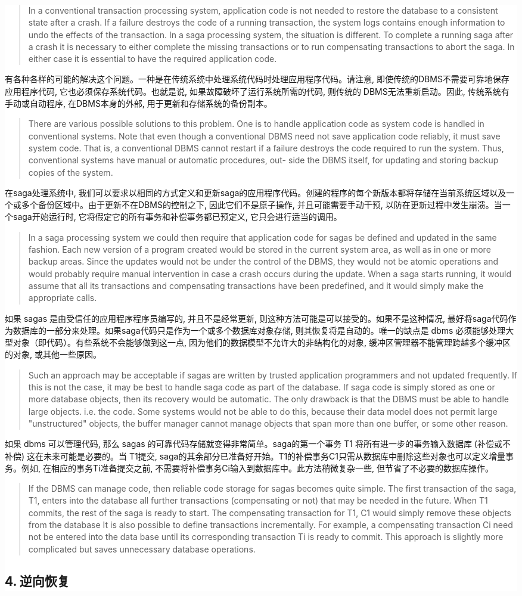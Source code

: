 >In a conventional transaction processing system, application code is not needed to restore the database to a consistent state after a crash. If a failure destroys the code of a running transaction, the system logs contains enough information to undo the effects of the transaction. In a saga processing system, the situation is different. To complete a running saga after a crash it is necessary to either complete the missing transactions or to run compensating transactions to abort the saga. In either case it is essential to have the required application code.

有各种各样的可能的解决这个问题。一种是在传统系统中处理系统代码时处理应用程序代码。请注意, 即使传统的DBMS不需要可靠地保存应用程序代码, 它也必须保存系统代码。也就是说, 如果故障破坏了运行系统所需的代码, 则传统的 DBMS无法重新启动。因此, 传统系统有手动或自动程序, 在DBMS本身的外部, 用于更新和存储系统的备份副本。


>There are various possible solutions to this problem. One is to handle application code as system code is handled in conventional systems. Note that even though a conventional DBMS need not save application code reliably, it must save system code. That is, a conventional DBMS cannot restart if a failure destroys the code required to run the system. Thus, conventional systems have manual or automatic procedures, out- side the DBMS itself, for updating and storing backup copies of the system.

在saga处理系统中, 我们可以要求以相同的方式定义和更新saga的应用程序代码。创建的程序的每个新版本都将存储在当前系统区域以及一个或多个备份区域中。由于更新不在DBMS的控制之下, 因此它们不是原子操作, 并且可能需要手动干预, 以防在更新过程中发生崩溃。当一个saga开始运行时, 它将假定它的所有事务和补偿事务都已预定义, 它只会进行适当的调用。

>In a saga processing system we could then require that application code for sagas be defined and updated in the same fashion. Each new version of a program created would be stored in the current system area, as well as in one or more backup areas. Since the updates would not be under the control of the DBMS, they would not be atomic operations and would probably require manual intervention in case a crash occurs during the update. When a saga starts running, it would assume that all its transactions and compensating transactions have been predefined, and it would simply make the appropriate calls.

如果 sagas 是由受信任的应用程序程序员编写的, 并且不是经常更新, 则这种方法可能是可以接受的。如果不是这种情况, 最好将saga代码作为数据库的一部分来处理。如果saga代码只是作为一个或多个数据库对象存储, 则其恢复将是自动的。唯一的缺点是 dbms 必须能够处理大型对象（即代码）。有些系统不会能够做到这一点, 因为他们的数据模型不允许大的非结构化的对象, 缓冲区管理器不能管理跨越多个缓冲区的对象, 或其他一些原因。

>Such an approach may be acceptable if sagas are written by trusted application programmers and not updated frequently. If this is not the case, it may be best to handle saga code as part of the database. If saga code is simply stored as one or more database objects, then its recovery would be automatic. The only drawback is that the DBMS must be able to handle large objects. i.e. the code. Some systems would not be able to do this, because their data model does not permit large "unstructured" objects, the buffer manager cannot manage objects that span more than one buffer, or some other reason.

如果 dbms 可以管理代码, 那么 sagas 的可靠代码存储就变得非常简单。saga的第一个事务 T1 将所有进一步的事务输入数据库 (补偿或不补偿) 这在未来可能是必要的。当 T1提交, saga的其余部分已准备好开始。T1的补偿事务C1只需从数据库中删除这些对象也可以定义增量事务。例如, 在相应的事务Ti准备提交之前, 不需要将补偿事务Ci输入到数据库中。此方法稍微复杂一些, 但节省了不必要的数据库操作。

>If the DBMS can manage code, then reliable code storage for sagas becomes quite simple. The first transaction of the saga, T1, enters into the database all further transactions (compensating or not) that may be needed in the future. When T1 commits, the rest of the saga is ready to start. The compensating transaction for T1, C1 would simply remove these objects from the database It is also possible to define transactions incrementally. For example, a compensating transaction Ci need not be entered into the data base until its corresponding transaction Ti is ready to commit. This approach is slightly more complicated but saves unnecessary database operations.



## 4. 逆向恢复
